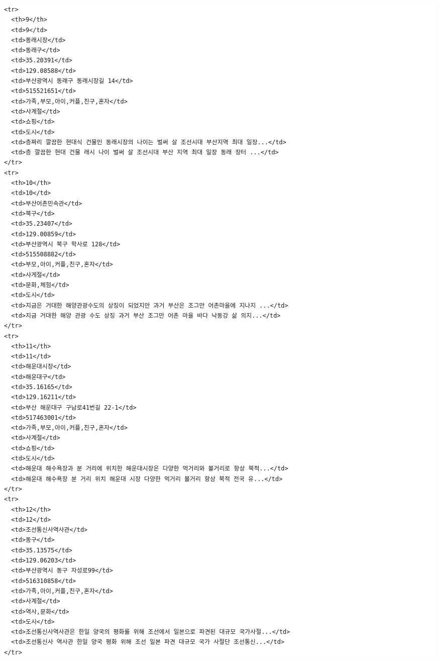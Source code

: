     <tr>
      <th>9</th>
      <td>9</td>
      <td>동래시장</td>
      <td>동래구</td>
      <td>35.20391</td>
      <td>129.08588</td>
      <td>부산광역시 동래구 동래시장길 14</td>
      <td>515521651</td>
      <td>가족,부모,아이,커플,친구,혼자</td>
      <td>사계절</td>
      <td>쇼핑</td>
      <td>도시</td>
      <td>층짜리 깔끔한 현대식 건물인 동래시장의 나이는 벌써 살 조선시대 부산지역 최대 일장...</td>
      <td>층 깔끔한 현대 건물 래시 나이 벌써 살 조선시대 부산 지역 최대 일장 동래 장터 ...</td>
    </tr>
    <tr>
      <th>10</th>
      <td>10</td>
      <td>부산어촌민속관</td>
      <td>북구</td>
      <td>35.23407</td>
      <td>129.00859</td>
      <td>부산광역시 북구 학사로 128</td>
      <td>515508882</td>
      <td>부모,아이,커플,친구,혼자</td>
      <td>사게절</td>
      <td>문화,체험</td>
      <td>도시</td>
      <td>지금은 거대한 해양관광수도의 상징이 되었지만 과거 부산은 조그만 어촌마을에 지나지 ...</td>
      <td>지금 거대한 해양 관광 수도 상징 과거 부산 조그만 어촌 마을 바다 낙동강 삶 의지...</td>
    </tr>
    <tr>
      <th>11</th>
      <td>11</td>
      <td>해운대시장</td>
      <td>해운대구</td>
      <td>35.16165</td>
      <td>129.16211</td>
      <td>부산 해운대구 구남로41번길 22-1</td>
      <td>517463001</td>
      <td>가족,부모,아이,커플,친구,혼자</td>
      <td>사계절</td>
      <td>쇼핑</td>
      <td>도시</td>
      <td>해운대 해수욕장과 분 거리에 위치한 해운대시장은 다양한 먹거리와 볼거리로 항상 북적...</td>
      <td>해운대 해수욕장 분 거리 위치 해운대 시장 다양한 먹거리 볼거리 항상 북적 전국 유...</td>
    </tr>
    <tr>
      <th>12</th>
      <td>12</td>
      <td>조선통신사역사관</td>
      <td>동구</td>
      <td>35.13575</td>
      <td>129.06203</td>
      <td>부산광역시 동구 자성로99</td>
      <td>516310858</td>
      <td>가족,아이,커플,친구,혼자</td>
      <td>사계절</td>
      <td>역사,문화</td>
      <td>도시</td>
      <td>조선통신사역사관은 한일 양국의 평화를 위해 조선에서 일본으로 파견된 대규모 국가사절...</td>
      <td>조선통신사 역사관 한일 양국 평화 위해 조선 일본 파견 대규모 국가 사절단 조선통신...</td>
    </tr>